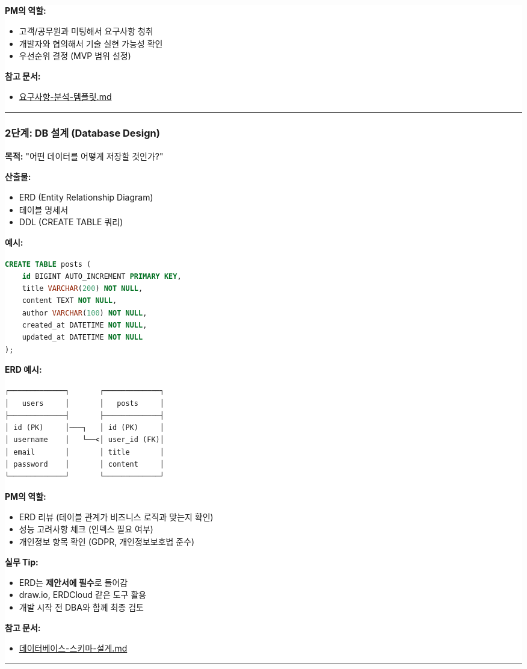 **PM의 역할:**
- 고객/공무원과 미팅해서 요구사항 청취
- 개발자와 협의해서 기술 실현 가능성 확인
- 우선순위 결정 (MVP 범위 설정)

**참고 문서:**
- [요구사항-분석-템플릿.md](../01-프로젝트기획/요구사항-분석-템플릿.md)

---

### 2단계: DB 설계 (Database Design)

**목적:** "어떤 데이터를 어떻게 저장할 것인가?"

**산출물:**
- ERD (Entity Relationship Diagram)
- 테이블 명세서
- DDL (CREATE TABLE 쿼리)

**예시:**
```sql
CREATE TABLE posts (
    id BIGINT AUTO_INCREMENT PRIMARY KEY,
    title VARCHAR(200) NOT NULL,
    content TEXT NOT NULL,
    author VARCHAR(100) NOT NULL,
    created_at DATETIME NOT NULL,
    updated_at DATETIME NOT NULL
);
```

**ERD 예시:**
```
┌─────────────┐       ┌─────────────┐
│   users     │       │   posts     │
├─────────────┤       ├─────────────┤
│ id (PK)     │───┐   │ id (PK)     │
│ username    │   └──<│ user_id (FK)│
│ email       │       │ title       │
│ password    │       │ content     │
└─────────────┘       └─────────────┘
```

**PM의 역할:**
- ERD 리뷰 (테이블 관계가 비즈니스 로직과 맞는지 확인)
- 성능 고려사항 체크 (인덱스 필요 여부)
- 개인정보 항목 확인 (GDPR, 개인정보보호법 준수)

**실무 Tip:**
- ERD는 **제안서에 필수**로 들어감
- draw.io, ERDCloud 같은 도구 활용
- 개발 시작 전 DBA와 함께 최종 검토

**참고 문서:**
- [데이터베이스-스키마-설계.md](../01-프로젝트기획/데이터베이스-스키마-설계.md)

---